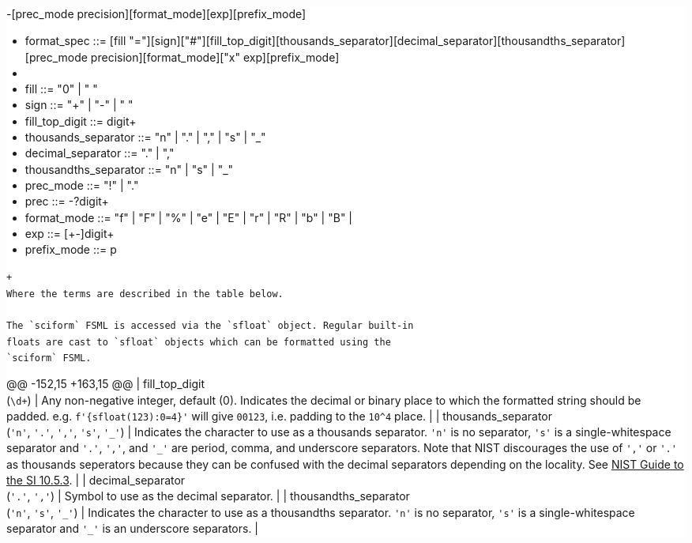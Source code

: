 -[prec_mode precision][format_mode][exp][prefix_mode]
+    format_spec            ::=  [fill "="][sign]["#"][fill_top_digit][thousands_separator][decimal_separator][thousandths_separator][prec_mode precision][format_mode]["x" exp][prefix_mode]
+    
+    fill                   ::=  "0" | " "
+    sign                   ::=  "+" | "-" | " "
+    fill_top_digit         ::=  digit+
+    thousands_separator    ::=  "n" | "." | "," | "s" | "_"
+    decimal_separator      ::=  "." | ","
+    thousandths_separator  ::=  "n" | "s" | "_" 
+    prec_mode              ::=  "!" | "."
+    prec                   ::=  -?digit+
+    format_mode            ::=  "f" | "F" | "%" | "e" | "E" | "r" | "R" | "b" | "B" |
+    exp                    ::=  [+-]digit+
+    prefix_mode            ::=  p
 ```
+
 Where the terms are described in the table below.
 
 The `sciform` FSML is accessed via the `sfloat` object. Regular built-in
 floats are cast to `sfloat` objects which can be formatted using the 
 `sciform` FSML.
 
 ```
@@ -152,15 +163,15 @@
 | fill_top_digit <br/> (`\d+`)                                                      | Any non-negative integer, default (0). Indicates the decimal or binary place to which the formatted string should be padded. e.g. `f'{sfloat(123):0=4}'` will give `00123`, i.e. padding to the `10^4` place.                                                                                                                                                                                                                                                                                                                                                                                                                                                                                                                                                                                                                                                                                                                                                                                                                                                                                                                                        |
 | thousands_separator <br/> (`'n'`, `'.'`, `','`, `'s'`, `'_'`)                     | Indicates the character to use as a thousands separator. `'n'` is no separator, `'s'` is a single-whitespace separator and `'.'`, `','`, and `'_'` are period, comma, and underscore separators. Note that NIST discourages the use of `','` or `'.'` as thousands seperators because they can be confused with the decimal separators depending on the locality. See [NIST Guide to the SI 10.5.3](https://www.nist.gov/pml/special-publication-811/nist-guide-si-chapter-10-more-printing-and-using-symbols-and-numbers#1053).                                                                                                                                                                                                                                                                                                                                                                                                                                                                                                                                                                                                                     |
 | decimal_separator <br/> (`'.'`, `','`)                                            | Symbol to use as the decimal separator.                                                                                                                                                                                                                                                                                                                                                                                                                                                                                                                                                                                                                                                                                                                                                                                                                                                                                                                                                                                                                                                                                                              |
 | thousandths_separator <br/> (`'n'`, `'s'`, `'_'`)                                 | Indicates the character to use as a thousandths separator. `'n'` is no separator, `'s'` is a single-whitespace separator and `'_'` is an underscore separators.                                                                                                                                                                                                                                                                                                                                                                                                                                                                                                                                                                                                                                                                                                                                                                                                                                                                                                                                                                                      |